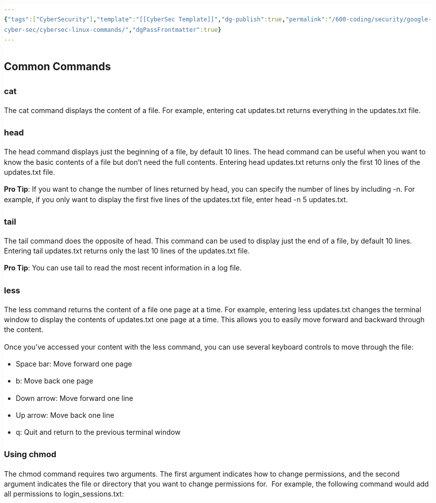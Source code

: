 ```yaml
---
{"tags":["CyberSecurity"],"template":"[[CyberSec Template]]","dg-publish":true,"permalink":"/600-coding/security/google-cyber-sec/cybersec-linux-commands/","dgPassFrontmatter":true}
---
```


## Common Commands
### cat

The cat command displays the content of a file. For example, entering cat updates.txt returns everything in the updates.txt file.

### head

The head command displays just the beginning of a file, by default 10 lines. The head command can be useful when you want to know the basic contents of a file but don’t need the full contents. Entering head updates.txt returns only the first 10 lines of the updates.txt file.

**Pro Tip**: If you want to change the number of lines returned by head, you can specify the number of lines by including -n. For example, if you only want to display the first five lines of the updates.txt file, enter head -n 5 updates.txt.

### tail

The tail command does the opposite of head. This command can be used to display just the end of a file, by default 10 lines. Entering tail updates.txt returns only the last 10 lines of the updates.txt file.

**Pro Tip**: You can use tail to read the most recent information in a log file.

### less

The less command returns the content of a file one page at a time. For example, entering less updates.txt changes the terminal window to display the contents of updates.txt one page at a time. This allows you to easily move forward and backward through the content. 

Once you’ve accessed your content with the less command, you can use several keyboard controls to move through the file:

- Space bar: Move forward one page
    
- b: Move back one page
    
- Down arrow: Move forward one line
    
- Up arrow: Move back one line
    
- q: Quit and return to the previous terminal window

### Using chmod

The chmod command requires two arguments. The first argument indicates how to change permissions, and the second argument indicates the file or directory that you want to change permissions for.  For example, the following command would add all permissions to login_sessions.txt:
